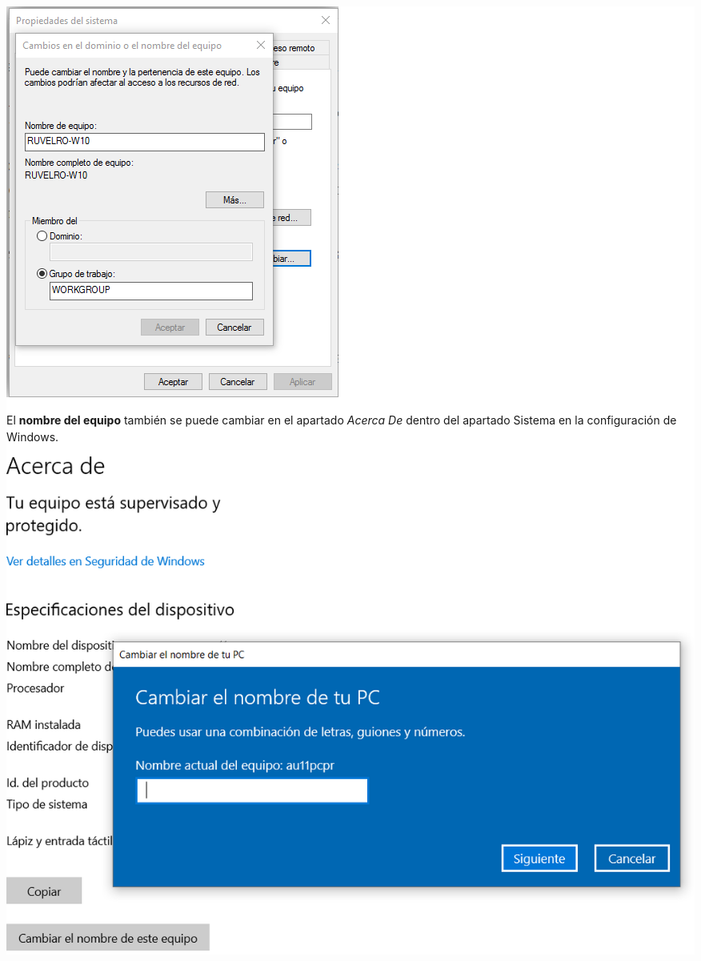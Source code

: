 ![](media/74f21d983737a8d5d745c6bfc3db05df.png)

El **nombre del equipo** también se puede cambiar en el apartado *Acerca De* dentro del apartado Sistema en la configuración de Windows.

![](media/d3bf122955fbcef164950a6705c2d84b.png)

